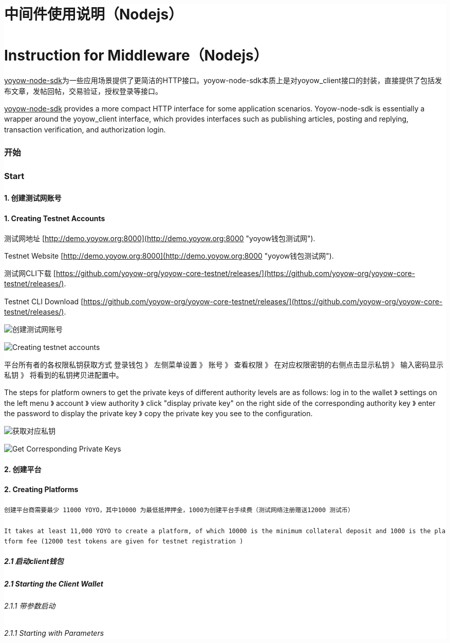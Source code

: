 # 中间件使用说明（Nodejs）
# Instruction for Middleware（Nodejs）

[yoyow-node-sdk](https://github.com/yoyow-org/yoyow-node-sdk/tree/master/middleware)为一些应用场景提供了更简洁的HTTP接口。yoyow-node-sdk本质上是对yoyow_client接口的封装，直接提供了包括发布文章，发帖回帖，交易验证，授权登录等接口。

[yoyow-node-sdk](https://github.com/yoyow-org/yoyow-node-sdk/tree/master/middleware) provides a more compact HTTP interface for some application scenarios. Yoyow-node-sdk is essentially a wrapper around the yoyow_client interface, which provides interfaces such as publishing articles, posting and replying, transaction verification, and authorization login.

### 开始
### Start

#### 1. 创建测试网账号
#### 1. Creating Testnet Accounts

测试网地址 [http://demo.yoyow.org:8000](http://demo.yoyow.org:8000 "yoyow钱包测试网").

Testnet Website [http://demo.yoyow.org:8000](http://demo.yoyow.org:8000 "yoyow钱包测试网").

测试网CLI下载 [https://github.com/yoyow-org/yoyow-core-testnet/releases/](https://github.com/yoyow-org/yoyow-core-testnet/releases/).

Testnet CLI Download [https://github.com/yoyow-org/yoyow-core-testnet/releases/](https://github.com/yoyow-org/yoyow-core-testnet/releases/).

![创建测试网账号](/images/sdk/step1.png)

![Creating testnet accounts](/images/sdk/step1.png)

平台所有者的各权限私钥获取方式 登录钱包 》 左侧菜单设置 》 账号 》 查看权限 》 在对应权限密钥的右侧点击显示私钥 》 输入密码显示私钥 》 将看到的私钥拷贝进配置中。

The steps for platform owners to get the private keys of different authority levels are as follows: log in to the wallet 》 settings on the left menu 》 account 》 view authority 》 click "display private key" on the right side of the corresponding authority key 》 enter the password to display the private key 》 copy the private key you see to the configuration.
    
![获取对应私钥](/images/sdk/step3.png)

![Get Corresponding Private Keys](/images/sdk/step3.png)

#### 2. 创建平台
#### 2. Creating Platforms

    创建平台商需要最少 11000 YOYO，其中10000 为最低抵押押金，1000为创建平台手续费（测试网络注册赠送12000 测试币）
    
    It takes at least 11,000 YOYO to create a platform, of which 10000 is the minimum collateral deposit and 1000 is the platform fee (12000 test tokens are given for testnet registration )

##### 2.1 启动client钱包
##### 2.1 Starting the Client Wallet
###### 2.1.1 带参数启动
###### 2.1.1 Starting with Parameters
